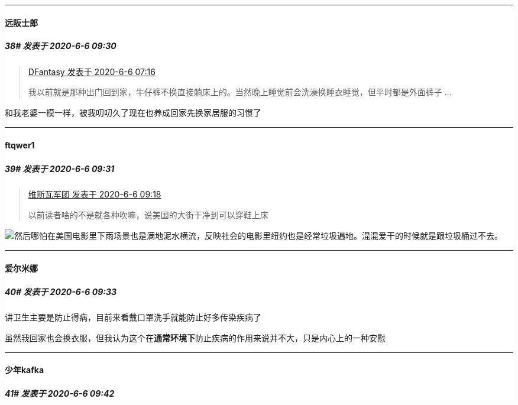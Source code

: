 





-----

####  远阪士郎  
##### 38#       发表于 2020-6-6 09:30



<blockquote><a href="httphttps://bbs.saraba1st.com/2b/forum.php?mod=redirect&amp;goto=findpost&amp;pid=47694466&amp;ptid=1939879" target="_blank">DFantasy 发表于 2020-6-6 07:16</a>

我以前就是那种出门回到家，牛仔裤不换直接躺床上的。当然晚上睡觉前会洗澡换睡衣睡觉，但平时都是外面裤子 ...</blockquote>
和我老婆一模一样，被我叨叨久了现在也养成回家先换家居服的习惯了







-----

####  ftqwer1  
##### 39#       发表于 2020-6-6 09:31



<blockquote><a href="httphttps://bbs.saraba1st.com/2b/forum.php?mod=redirect&amp;goto=findpost&amp;pid=47695035&amp;ptid=1939879" target="_blank">维斯瓦军团 发表于 2020-6-6 09:18</a>

以前读者啥的不是就各种吹嘛，说美国的大街干净到可以穿鞋上床</blockquote>
<img src="https://static.saraba1st.com/image/smiley/face2017/035.png" referrerpolicy="no-referrer">然后哪怕在美国电影里下雨场景也是满地泥水横流，反映社会的电影里纽约也是经常垃圾遍地。混混爱干的时候就是跟垃圾桶过不去。







-----

####  爱尔米娜  
##### 40#       发表于 2020-6-6 09:33




讲卫生主要是防止得病，目前来看戴口罩洗手就能防止好多传染疾病了


虽然我回家也会换衣服，但我认为这个在<strong>通常环境下</strong>防止疾病的作用来说并不大，只是内心上的一种安慰







-----

####  少年kafka  
##### 41#       发表于 2020-6-6 09:42
